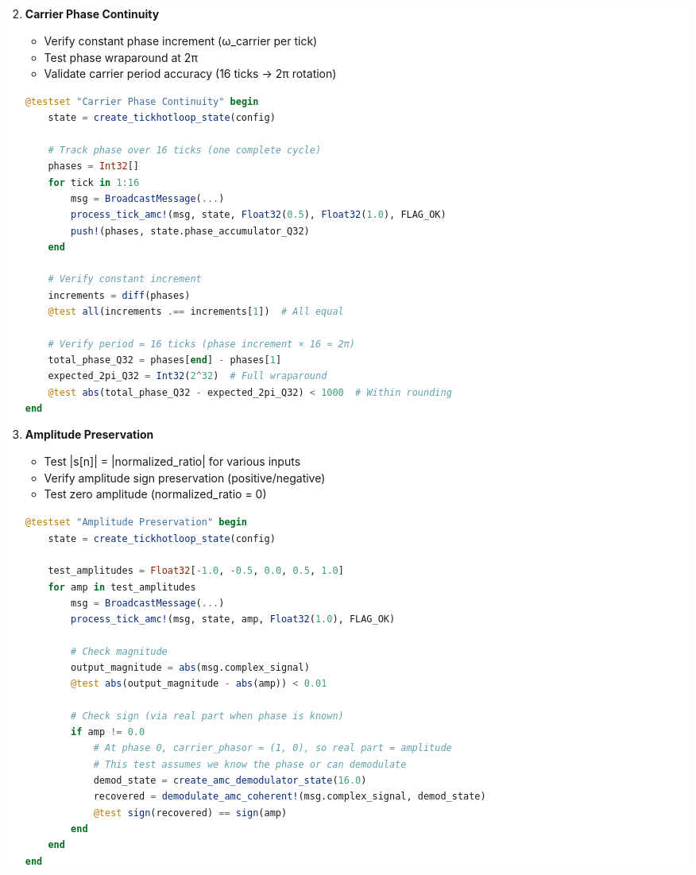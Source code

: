 2. **Carrier Phase Continuity**
   - Verify constant phase increment (ω_carrier per tick)
   - Test phase wraparound at 2π
   - Validate carrier period accuracy (16 ticks → 2π rotation)
   ```julia
   @testset "Carrier Phase Continuity" begin
       state = create_tickhotloop_state(config)

       # Track phase over 16 ticks (one complete cycle)
       phases = Int32[]
       for tick in 1:16
           msg = BroadcastMessage(...)
           process_tick_amc!(msg, state, Float32(0.5), Float32(1.0), FLAG_OK)
           push!(phases, state.phase_accumulator_Q32)
       end

       # Verify constant increment
       increments = diff(phases)
       @test all(increments .== increments[1])  # All equal

       # Verify period = 16 ticks (phase increment × 16 ≈ 2π)
       total_phase_Q32 = phases[end] - phases[1]
       expected_2pi_Q32 = Int32(2^32)  # Full wraparound
       @test abs(total_phase_Q32 - expected_2pi_Q32) < 1000  # Within rounding
   end
   ```

3. **Amplitude Preservation**
   - Test |s[n]| = |normalized_ratio| for various inputs
   - Verify amplitude sign preservation (positive/negative)
   - Test zero amplitude (normalized_ratio = 0)
   ```julia
   @testset "Amplitude Preservation" begin
       state = create_tickhotloop_state(config)

       test_amplitudes = Float32[-1.0, -0.5, 0.0, 0.5, 1.0]
       for amp in test_amplitudes
           msg = BroadcastMessage(...)
           process_tick_amc!(msg, state, amp, Float32(1.0), FLAG_OK)

           # Check magnitude
           output_magnitude = abs(msg.complex_signal)
           @test abs(output_magnitude - abs(amp)) < 0.01

           # Check sign (via real part when phase is known)
           if amp != 0.0
               # At phase 0, carrier_phasor = (1, 0), so real part = amplitude
               # This test assumes we know the phase or can demodulate
               demod_state = create_amc_demodulator_state(16.0)
               recovered = demodulate_amc_coherent!(msg.complex_signal, demod_state)
               @test sign(recovered) == sign(amp)
           end
       end
   end
   ```
